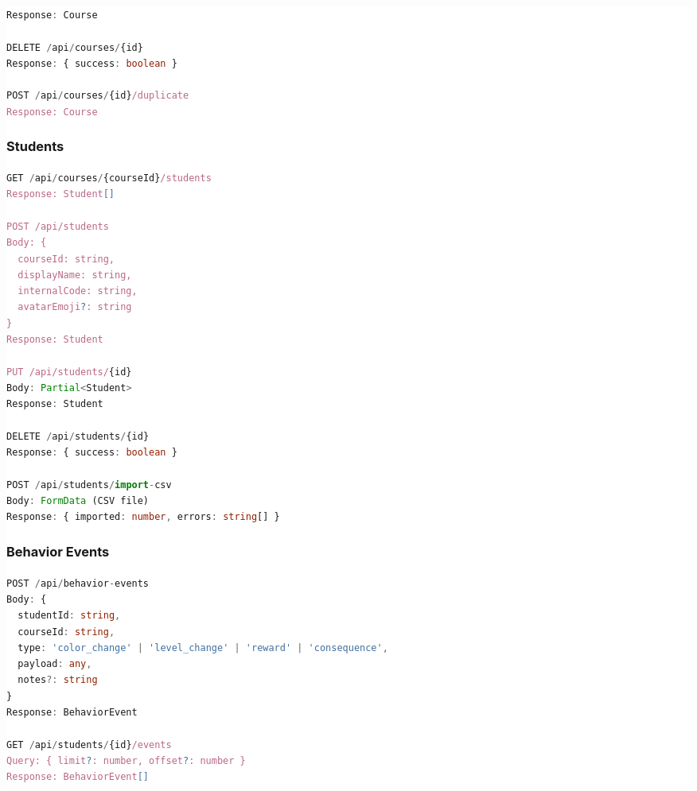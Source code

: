 ```typescript
Response: Course

DELETE /api/courses/{id}
Response: { success: boolean }

POST /api/courses/{id}/duplicate
Response: Course
```

### Students
```typescript
GET /api/courses/{courseId}/students
Response: Student[]

POST /api/students
Body: {
  courseId: string,
  displayName: string,
  internalCode: string,
  avatarEmoji?: string
}
Response: Student

PUT /api/students/{id}
Body: Partial<Student>
Response: Student

DELETE /api/students/{id}
Response: { success: boolean }

POST /api/students/import-csv
Body: FormData (CSV file)
Response: { imported: number, errors: string[] }
```

### Behavior Events
```typescript
POST /api/behavior-events
Body: {
  studentId: string,
  courseId: string,
  type: 'color_change' | 'level_change' | 'reward' | 'consequence',
  payload: any,
  notes?: string
}
Response: BehaviorEvent

GET /api/students/{id}/events
Query: { limit?: number, offset?: number }
Response: BehaviorEvent[]
```
